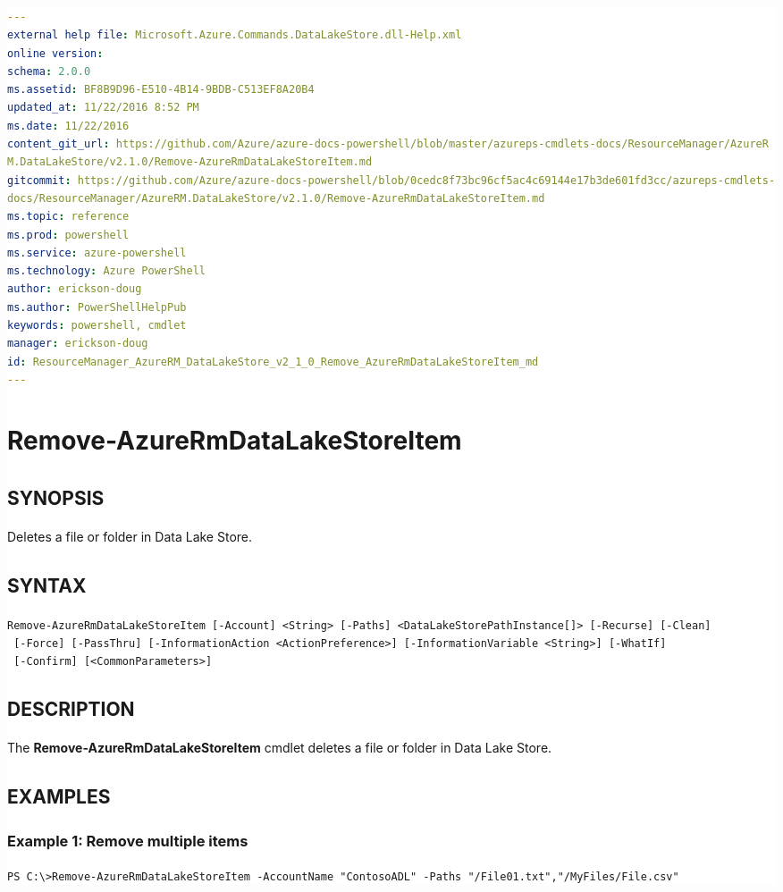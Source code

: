 ```yaml
---
external help file: Microsoft.Azure.Commands.DataLakeStore.dll-Help.xml
online version: 
schema: 2.0.0
ms.assetid: BF8B9D96-E510-4B14-9BDB-C513EF8A20B4
updated_at: 11/22/2016 8:52 PM
ms.date: 11/22/2016
content_git_url: https://github.com/Azure/azure-docs-powershell/blob/master/azureps-cmdlets-docs/ResourceManager/AzureRM.DataLakeStore/v2.1.0/Remove-AzureRmDataLakeStoreItem.md
gitcommit: https://github.com/Azure/azure-docs-powershell/blob/0cedc8f73bc96cf5ac4c69144e17b3de601fd3cc/azureps-cmdlets-docs/ResourceManager/AzureRM.DataLakeStore/v2.1.0/Remove-AzureRmDataLakeStoreItem.md
ms.topic: reference
ms.prod: powershell
ms.service: azure-powershell
ms.technology: Azure PowerShell
author: erickson-doug
ms.author: PowerShellHelpPub
keywords: powershell, cmdlet
manager: erickson-doug
id: ResourceManager_AzureRM_DataLakeStore_v2_1_0_Remove_AzureRmDataLakeStoreItem_md
---
```


# Remove-AzureRmDataLakeStoreItem

## SYNOPSIS
Deletes a file or folder in Data Lake Store.

## SYNTAX

```
Remove-AzureRmDataLakeStoreItem [-Account] <String> [-Paths] <DataLakeStorePathInstance[]> [-Recurse] [-Clean]
 [-Force] [-PassThru] [-InformationAction <ActionPreference>] [-InformationVariable <String>] [-WhatIf]
 [-Confirm] [<CommonParameters>]
```

## DESCRIPTION
The **Remove-AzureRmDataLakeStoreItem** cmdlet deletes a file or folder in Data Lake Store.

## EXAMPLES

### Example 1: Remove multiple items
```
PS C:\>Remove-AzureRmDataLakeStoreItem -AccountName "ContosoADL" -Paths "/File01.txt","/MyFiles/File.csv"
```
